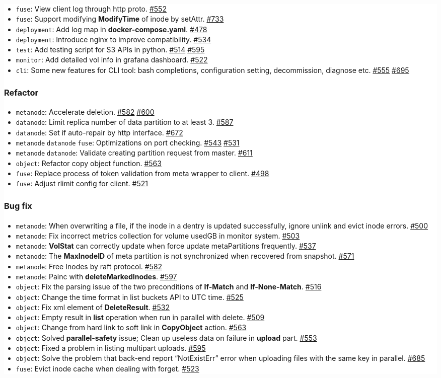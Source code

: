 * `fuse`: View client log through http proto. [#552](https://github.com/chubaofs/chubaofs/pull/552)
* `fuse`: Support modifying **ModifyTime** of inode by setAttr. [#733](https://github.com/chubaofs/chubaofs/pull/733)
* `deployment`: Add log map in **docker-compose.yaml**. [#478](https://github.com/chubaofs/chubaofs/pull/478)
* `deployment`: Introduce nginx to improve compatibility. [#534](https://github.com/chubaofs/chubaofs/pull/534)
* `test`: Add testing script for S3 APIs in python. [#514](https://github.com/chubaofs/chubaofs/pull/514) [#595](https://github.com/chubaofs/chubaofs/pull/595)
* `monitor`: Add detailed vol info in grafana dashboard. [#522](https://github.com/chubaofs/chubaofs/pull/522)
* `cli`: Some new features for CLI tool: bash completions, configuration setting, decommission, diagnose etc. [#555](https://github.com/chubaofs/chubaofs/pull/555) [#695](https://github.com/chubaofs/chubaofs/pull/695)

### Refactor
* `metanode`: Accelerate deletion. [#582](https://github.com/chubaofs/chubaofs/pull/582) [#600](https://github.com/chubaofs/chubaofs/pull/600)
* `datanode`: Limit replica number of data partition to at least 3. [#587](https://github.com/chubaofs/chubaofs/pull/587)
* `datanode`: Set if auto-repair by http interface. [#672](https://github.com/chubaofs/chubaofs/pull/672)
* `metanode` `datanode` `fuse`: Optimizations on port checking. [#543](https://github.com/chubaofs/chubaofs/pull/543) [#531](https://github.com/chubaofs/chubaofs/pull/531)
* `metanode` `datanode`: Validate creating partition request from master. [#611](https://github.com/chubaofs/chubaofs/pull/611)
* `object`: Refactor copy object function. [#563](https://github.com/chubaofs/chubaofs/pull/563)
* `fuse`: Replace process of token validation from meta wrapper to client. [#498](https://github.com/chubaofs/chubaofs/pull/498)
* `fuse`: Adjust rlimit config for client. [#521](https://github.com/chubaofs/chubaofs/pull/521)

### Bug fix
* `metanode`: When overwriting a file, if the inode in a dentry is updated successfully, ignore unlink and evict inode errors. [#500](https://github.com/chubaofs/chubaofs/pull/500)
* `metanode`: Fix incorrect metrics collection for volume usedGB in monitor system. [#503](https://github.com/chubaofs/chubaofs/pull/503)
* `metanode`: **VolStat** can correctly update when force update metaPartitions frequently. [#537](https://github.com/chubaofs/chubaofs/pull/537)
* `metanode`: The **MaxInodeID** of meta partition is not synchronized when recovered from snapshot. [#571](https://github.com/chubaofs/chubaofs/pull/571)
* `metanode`: Free Inodes by raft protocol. [#582](https://github.com/chubaofs/chubaofs/pull/582)
* `metanode`: Painc with **deleteMarkedInodes**. [#597](https://github.com/chubaofs/chubaofs/pull/597)
* `object`: Fix the parsing issue of the two preconditions of **If-Match** and **If-None-Match**. [#516](https://github.com/chubaofs/chubaofs/pull/516)
* `object`: Change the time format in list buckets API to UTC time. [#525](https://github.com/chubaofs/chubaofs/pull/525)
* `object`: Fix xml element of **DeleteResult**. [#532](https://github.com/chubaofs/chubaofs/pull/532)
* `object`: Empty result in **list** operation when run in parallel with delete. [#509](https://github.com/chubaofs/chubaofs/pull/509)
* `object`: Change from hard link to soft link in **CopyObject** action. [#563](https://github.com/chubaofs/chubaofs/pull/563)
* `object`: Solved **parallel-safety** issue; Clean up useless data on failure in **upload** part. [#553](https://github.com/chubaofs/chubaofs/pull/553)
* `object`: Fixed a problem in listing multipart uploads. [#595](https://github.com/chubaofs/chubaofs/pull/595) 
* `object`: Solve the problem that back-end report “NotExistErr” error when uploading files with the same key in parallel. [#685](https://github.com/chubaofs/chubaofs/pull/685)
* `fuse`: Evict inode cache when dealing with forget. [#523](https://github.com/chubaofs/chubaofs/pull/523)
